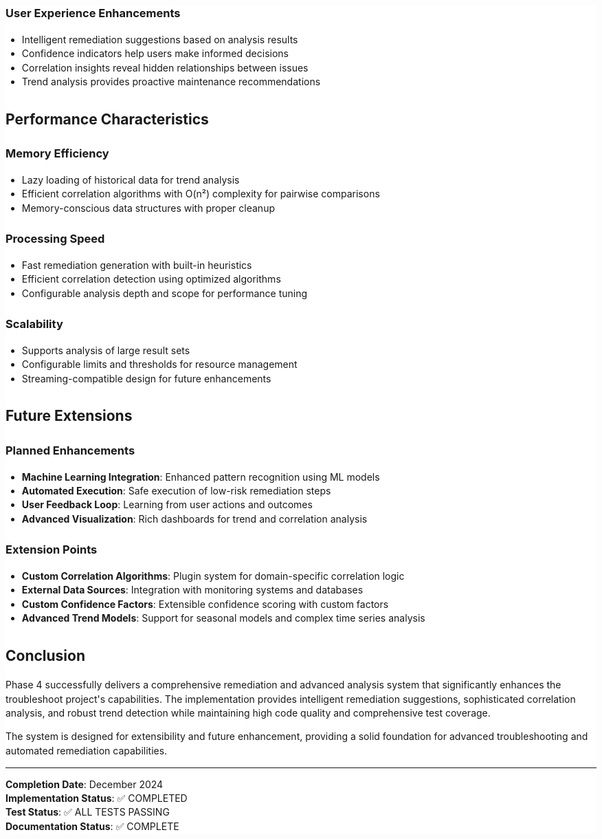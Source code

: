 ### User Experience Enhancements
- Intelligent remediation suggestions based on analysis results
- Confidence indicators help users make informed decisions
- Correlation insights reveal hidden relationships between issues
- Trend analysis provides proactive maintenance recommendations

## Performance Characteristics

### Memory Efficiency
- Lazy loading of historical data for trend analysis
- Efficient correlation algorithms with O(n²) complexity for pairwise comparisons
- Memory-conscious data structures with proper cleanup

### Processing Speed
- Fast remediation generation with built-in heuristics
- Efficient correlation detection using optimized algorithms
- Configurable analysis depth and scope for performance tuning

### Scalability
- Supports analysis of large result sets
- Configurable limits and thresholds for resource management
- Streaming-compatible design for future enhancements

## Future Extensions

### Planned Enhancements
- **Machine Learning Integration**: Enhanced pattern recognition using ML models
- **Automated Execution**: Safe execution of low-risk remediation steps
- **User Feedback Loop**: Learning from user actions and outcomes
- **Advanced Visualization**: Rich dashboards for trend and correlation analysis

### Extension Points
- **Custom Correlation Algorithms**: Plugin system for domain-specific correlation logic
- **External Data Sources**: Integration with monitoring systems and databases
- **Custom Confidence Factors**: Extensible confidence scoring with custom factors
- **Advanced Trend Models**: Support for seasonal models and complex time series analysis

## Conclusion

Phase 4 successfully delivers a comprehensive remediation and advanced analysis system that significantly enhances the troubleshoot project's capabilities. The implementation provides intelligent remediation suggestions, sophisticated correlation analysis, and robust trend detection while maintaining high code quality and comprehensive test coverage.

The system is designed for extensibility and future enhancement, providing a solid foundation for advanced troubleshooting and automated remediation capabilities.

---
**Completion Date**: December 2024  
**Implementation Status**: ✅ COMPLETED  
**Test Status**: ✅ ALL TESTS PASSING  
**Documentation Status**: ✅ COMPLETE
